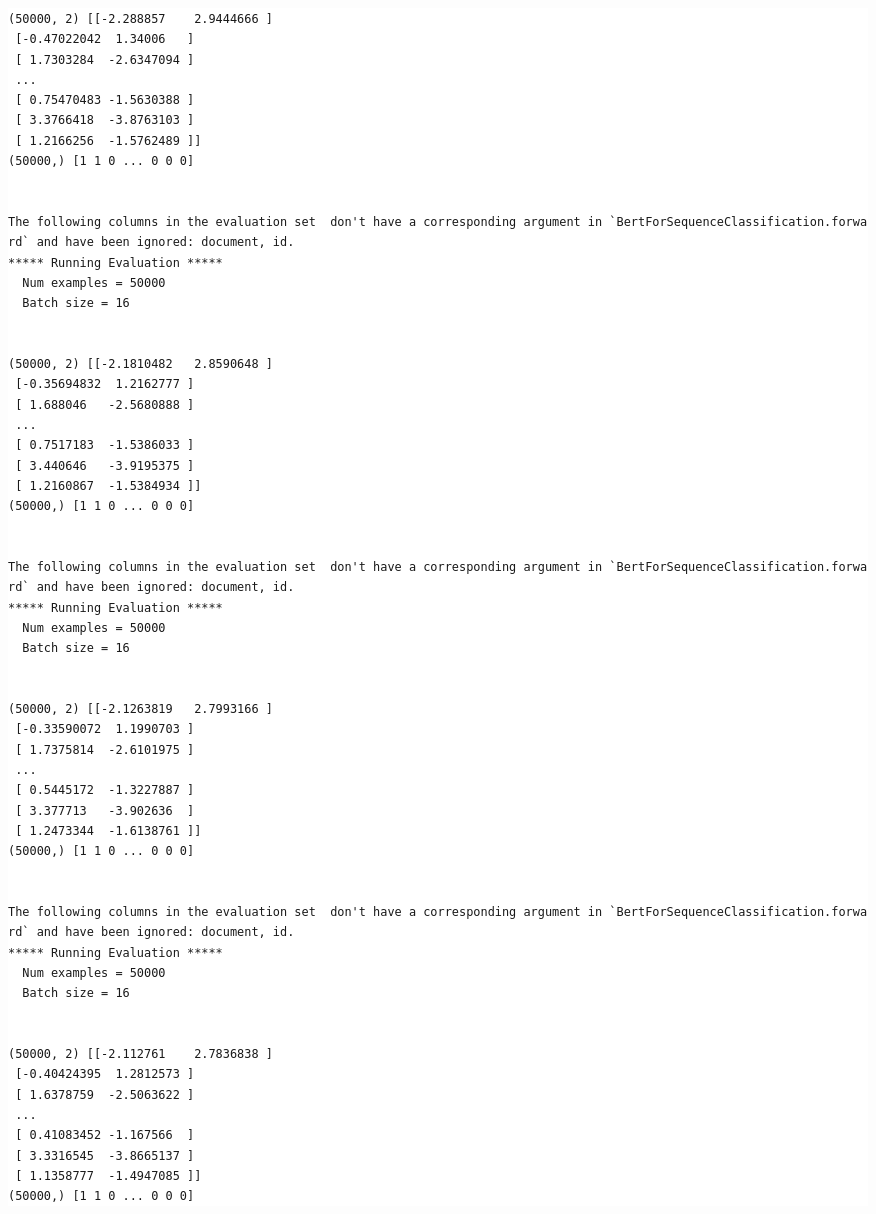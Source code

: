
    (50000, 2) [[-2.288857    2.9444666 ]
     [-0.47022042  1.34006   ]
     [ 1.7303284  -2.6347094 ]
     ...
     [ 0.75470483 -1.5630388 ]
     [ 3.3766418  -3.8763103 ]
     [ 1.2166256  -1.5762489 ]]
    (50000,) [1 1 0 ... 0 0 0]


    The following columns in the evaluation set  don't have a corresponding argument in `BertForSequenceClassification.forward` and have been ignored: document, id.
    ***** Running Evaluation *****
      Num examples = 50000
      Batch size = 16


    (50000, 2) [[-2.1810482   2.8590648 ]
     [-0.35694832  1.2162777 ]
     [ 1.688046   -2.5680888 ]
     ...
     [ 0.7517183  -1.5386033 ]
     [ 3.440646   -3.9195375 ]
     [ 1.2160867  -1.5384934 ]]
    (50000,) [1 1 0 ... 0 0 0]


    The following columns in the evaluation set  don't have a corresponding argument in `BertForSequenceClassification.forward` and have been ignored: document, id.
    ***** Running Evaluation *****
      Num examples = 50000
      Batch size = 16


    (50000, 2) [[-2.1263819   2.7993166 ]
     [-0.33590072  1.1990703 ]
     [ 1.7375814  -2.6101975 ]
     ...
     [ 0.5445172  -1.3227887 ]
     [ 3.377713   -3.902636  ]
     [ 1.2473344  -1.6138761 ]]
    (50000,) [1 1 0 ... 0 0 0]


    The following columns in the evaluation set  don't have a corresponding argument in `BertForSequenceClassification.forward` and have been ignored: document, id.
    ***** Running Evaluation *****
      Num examples = 50000
      Batch size = 16


    (50000, 2) [[-2.112761    2.7836838 ]
     [-0.40424395  1.2812573 ]
     [ 1.6378759  -2.5063622 ]
     ...
     [ 0.41083452 -1.167566  ]
     [ 3.3316545  -3.8665137 ]
     [ 1.1358777  -1.4947085 ]]
    (50000,) [1 1 0 ... 0 0 0]
